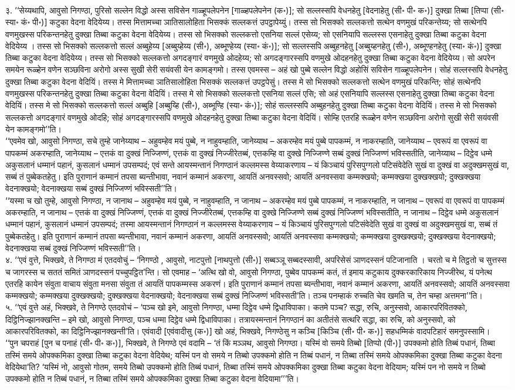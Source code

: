३. ‘‘सेय्यथापि, आवुसो निगण्ठा, पुरिसो सल्लेन विद्धो अस्स सविसेन गाळ्हूपलेपनेन [गाळ्हपलेपनेन (क॰)]; सो सल्लस्सपि वेधनहेतु [वेदनाहेतु (सी॰ पी॰ क॰)] दुक्खा तिब्बा [तिप्पा (सी॰ स्या॰ कं॰ पी॰)] कटुका वेदना वेदियेय्य। तस्स मित्तामच्चा ञातिसालोहिता भिसक्कं सल्लकत्तं उपट्ठापेय्युं। तस्स सो भिसक्को सल्लकत्तो सत्थेन वणमुखं परिकन्तेय्य; सो सत्थेनपि वणमुखस्स परिकन्तनहेतु दुक्खा तिब्बा कटुका वेदना वेदियेय्य। तस्स सो भिसक्को सल्लकत्तो एसनिया सल्लं एसेय्य; सो एसनियापि सल्लस्स एसनाहेतु दुक्खा तिब्बा कटुका वेदना वेदियेय्य । तस्स सो भिसक्को सल्लकत्तो सल्लं अब्बुहेय्य [अब्बुय्हेय्य (सी॰), अब्भूण्हेय्य (स्या॰ कं॰)]; सो सल्लस्सपि अब्बुहनहेतु [अब्बुय्हनहेतु (सी॰), अब्भूण्हनहेतु (स्या॰ कं॰)] दुक्खा तिब्बा कटुका वेदना वेदियेय्य। तस्स सो भिसक्को सल्लकत्तो अगदङ्गारं वणमुखे ओदहेय्य; सो अगदङ्गारस्सपि वणमुखे ओदहनहेतु दुक्खा तिब्बा कटुका वेदना वेदियेय्य। सो अपरेन समयेन रूळ्हेन वणेन सञ्छविना अरोगो अस्स सुखी सेरी सयंवसी येन कामङ्गमो। तस्स एवमस्स – अहं खो पुब्बे सल्लेन विद्धो अहोसिं सविसेन गाळ्हूपलेपनेन। सोहं सल्लस्सपि वेधनहेतु दुक्खा तिब्बा कटुका वेदना वेदियिं। तस्स मे मित्तामच्चा ञातिसालोहिता भिसक्कं सल्लकत्तं उपट्ठपेसुं। तस्स मे सो भिसक्को सल्लकत्तो सत्थेन वणमुखं परिकन्ति; सोहं सत्थेनपि वणमुखस्स परिकन्तनहेतु दुक्खा तिब्बा कटुका वेदना वेदियिं। तस्स मे सो भिसक्को सल्लकत्तो एसनिया सल्लं एसि; सो अहं एसनियापि सल्लस्स एसनाहेतु दुक्खा तिब्बा कटुका वेदना वेदियिं। तस्स मे सो भिसक्को सल्लकत्तो सल्लं अब्बुहि [अब्बुय्हि (सी॰), अब्भूण्हि (स्या॰ कं॰)]; सोहं सल्लस्सपि अब्बुहनहेतु दुक्खा तिब्बा कटुका वेदना वेदियिं। तस्स मे सो भिसक्को सल्लकत्तो अगदङ्गारं वणमुखे ओदहि; सोहं अगदङ्गारस्सपि वणमुखे ओदहनहेतु दुक्खा तिब्बा कटुका वेदना वेदियिं। सोम्हि एतरहि रूळ्हेन वणेन सञ्छविना अरोगो सुखी सेरी सयंवसी येन कामङ्गमो’’ति।  
‘‘एवमेव खो, आवुसो निगण्ठा, सचे तुम्हे जानेय्याथ – अहुवम्हेव मयं पुब्बे, न नाहुवम्हाति, जानेय्याथ – अकरम्हेव मयं पुब्बे पापकम्मं, न नाकरम्हाति, जानेय्याथ – एवरूपं वा एवरूपं वा पापकम्मं अकरम्हाति, जानेय्याथ – एत्तकं वा दुक्खं निज्जिण्णं, एत्तकं वा दुक्खं निज्जीरेतब्बं, एत्तकम्हि वा दुक्खे निज्जिण्णे सब्बं दुक्खं निज्जिण्णं भविस्सतीति, जानेय्याथ – दिट्ठेव धम्मे अकुसलानं धम्मानं पहानं, कुसलानं धम्मानं उपसम्पदं; एवं सन्ते आयस्मन्तानं निगण्ठानं कल्लमस्स वेय्याकरणाय – यं किञ्चायं पुरिसपुग्गलो पटिसंवेदेति सुखं वा दुक्खं वा अदुक्खमसुखं वा, सब्बं तं पुब्बेकतहेतु। इति पुराणानं कम्मानं तपसा ब्यन्तीभावा, नवानं कम्मानं अकरणा, आयतिं अनवस्सवो; आयतिं अनवस्सवा कम्मक्खयो; कम्मक्खया दुक्खक्खयो; दुक्खक्खया वेदनाक्खयो; वेदनाक्खया सब्बं दुक्खं निज्जिण्णं भविस्सती’’ति।  
‘‘यस्मा च खो तुम्हे, आवुसो निगण्ठा, न जानाथ – अहुवम्हेव मयं पुब्बे, न नाहुवम्हाति, न जानाथ – अकरम्हेव मयं पुब्बे पापकम्मं, न नाकरम्हाति, न जानाथ – एवरूपं वा एवरूपं वा पापकम्मं अकरम्हाति, न जानाथ – एत्तकं वा दुक्खं निज्जिण्णं, एत्तकं वा दुक्खं निज्जीरेतब्बं, एत्तकम्हि वा दुक्खे निज्जिण्णे सब्बं दुक्खं निज्जिण्णं भविस्सतीति, न जानाथ – दिट्ठेव धम्मे अकुसलानं धम्मानं पहानं, कुसलानं धम्मानं उपसम्पदं; तस्मा आयस्मन्तानं निगण्ठानं न कल्लमस्स वेय्याकरणाय – यं किञ्चायं पुरिसपुग्गलो पटिसंवेदेति सुखं वा दुक्खं वा अदुक्खमसुखं वा, सब्बं तं पुब्बेकतहेतु। इति पुराणानं कम्मानं तपसा ब्यन्तीभावा, नवानं कम्मानं अकरणा, आयतिं अनवस्सवो; आयतिं अनवस्सवा कम्मक्खयो; कम्मक्खया दुक्खक्खयो; दुक्खक्खया वेदनाक्खयो; वेदनाक्खया सब्बं दुक्खं निज्जिण्णं भविस्सती’’ति।  
४. ‘‘एवं वुत्ते, भिक्खवे, ते निगण्ठा मं एतदवोचुं – ‘निगण्ठो , आवुसो, नाटपुत्तो [नाथपुत्तो (सी॰)] सब्बञ्ञू सब्बदस्सावी, अपरिसेसं ञाणदस्सनं पटिजानाति । चरतो च मे तिट्ठतो च सुत्तस्स च जागरस्स च सततं समितं ञाणदस्सनं पच्चुपट्ठित’न्ति। सो एवमाह – ‘अत्थि खो वो, आवुसो निगण्ठा, पुब्बेव पापकम्मं कतं, तं इमाय कटुकाय दुक्करकारिकाय निज्जीरेथ, यं पनेत्थ एतरहि कायेन संवुता वाचाय संवुता मनसा संवुता तं आयतिं पापकम्मस्स अकरणं। इति पुराणानं कम्मानं तपसा ब्यन्तीभावा, नवानं कम्मानं अकरणा, आयतिं अनवस्सवो; आयतिं अनवस्सवा कम्मक्खयो; कम्मक्खया दुक्खक्खयो; दुक्खक्खया वेदनाक्खयो; वेदनाक्खया सब्बं दुक्खं निज्जिण्णं भविस्सती’ति। तञ्च पनम्हाकं रुच्चति चेव खमति च, तेन चम्हा अत्तमना’’ति।  
५. ‘‘एवं वुत्ते अहं, भिक्खवे, ते निगण्ठे एतदवोचं – ‘पञ्च खो इमे, आवुसो निगण्ठा, धम्मा दिट्ठेव धम्मे द्विधाविपाका। कतमे पञ्च? सद्धा, रुचि, अनुस्सवो, आकारपरिवितक्को, दिट्ठिनिज्झानक्खन्ति – इमे खो, आवुसो निगण्ठा, पञ्च धम्मा दिट्ठेव धम्मे द्विधाविपाका। तत्रायस्मन्तानं निगण्ठानं का अतीतंसे सत्थरि सद्धा, का रुचि, को अनुस्सवो, को आकारपरिवितक्को, का दिट्ठिनिज्झानक्खन्ती’ति। एवंवादी [एवंवादीसु (क॰)] खो अहं, भिक्खवे, निगण्ठेसु न कञ्चि [किञ्चि (सी॰ पी॰ क॰)] सहधम्मिकं वादपटिहारं समनुपस्सामि।  
‘‘पुन चपराहं [पुन च पनाहं (सी॰ पी॰ क॰)], भिक्खवे, ते निगण्ठे एवं वदामि – ‘तं किं मञ्ञथ, आवुसो निगण्ठा। यस्मिं वो समये तिब्बो [तिप्पो (पी॰)] उपक्कमो होति तिब्बं पधानं, तिब्बा तस्मिं समये ओपक्कमिका दुक्खा तिब्बा कटुका वेदना वेदियेथ; यस्मिं पन वो समये न तिब्बो उपक्कमो होति न तिब्बं पधानं, न तिब्बा तस्मिं समये ओपक्कमिका दुक्खा तिब्बा कटुका वेदना वेदियेथा’ति? ‘यस्मिं नो, आवुसो गोतम, समये तिब्बो उपक्कमो होति तिब्बं पधानं, तिब्बा तस्मिं समये ओपक्कमिका दुक्खा तिब्बा कटुका वेदना वेदियाम; यस्मिं पन नो समये न तिब्बो उपक्कमो होति न तिब्बं पधानं, न तिब्बा तस्मिं समये ओपक्कमिका दुक्खा तिब्बा कटुका वेदना वेदियामा’’’ति।  